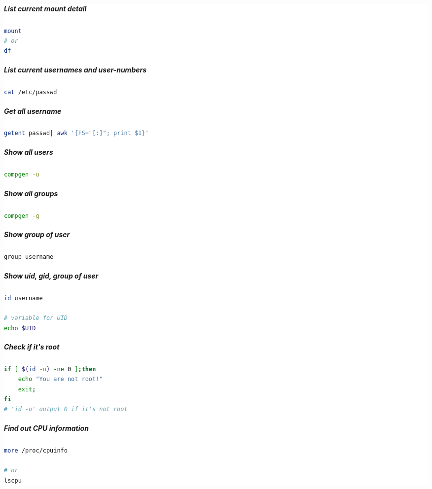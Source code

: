 ##### List current mount detail
```bash
mount
# or
df
```

##### List current usernames and user-numbers
```bash
cat /etc/passwd
```

##### Get all username
```bash
getent passwd| awk '{FS="[:]"; print $1}'
```

##### Show all users
```bash
compgen -u
```

##### Show all groups
```bash
compgen -g
```

##### Show group of user
```bash
group username
```

##### Show uid, gid, group of user
```bash
id username

# variable for UID
echo $UID
```

##### Check if it's root
```bash
if [ $(id -u) -ne 0 ];then
    echo "You are not root!"
    exit;
fi
# 'id -u' output 0 if it's not root
```

##### Find out CPU information
```bash
more /proc/cpuinfo

# or
lscpu
```
